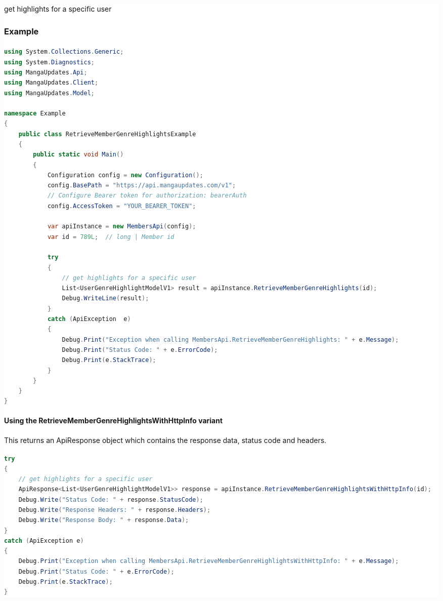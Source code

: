 get highlights for a specific user

### Example
```csharp
using System.Collections.Generic;
using System.Diagnostics;
using MangaUpdates.Api;
using MangaUpdates.Client;
using MangaUpdates.Model;

namespace Example
{
    public class RetrieveMemberGenreHighlightsExample
    {
        public static void Main()
        {
            Configuration config = new Configuration();
            config.BasePath = "https://api.mangaupdates.com/v1";
            // Configure Bearer token for authorization: bearerAuth
            config.AccessToken = "YOUR_BEARER_TOKEN";

            var apiInstance = new MembersApi(config);
            var id = 789L;  // long | Member id

            try
            {
                // get highlights for a specific user
                List<UserGenreHighlightModelV1> result = apiInstance.RetrieveMemberGenreHighlights(id);
                Debug.WriteLine(result);
            }
            catch (ApiException  e)
            {
                Debug.Print("Exception when calling MembersApi.RetrieveMemberGenreHighlights: " + e.Message);
                Debug.Print("Status Code: " + e.ErrorCode);
                Debug.Print(e.StackTrace);
            }
        }
    }
}
```

#### Using the RetrieveMemberGenreHighlightsWithHttpInfo variant
This returns an ApiResponse object which contains the response data, status code and headers.

```csharp
try
{
    // get highlights for a specific user
    ApiResponse<List<UserGenreHighlightModelV1>> response = apiInstance.RetrieveMemberGenreHighlightsWithHttpInfo(id);
    Debug.Write("Status Code: " + response.StatusCode);
    Debug.Write("Response Headers: " + response.Headers);
    Debug.Write("Response Body: " + response.Data);
}
catch (ApiException e)
{
    Debug.Print("Exception when calling MembersApi.RetrieveMemberGenreHighlightsWithHttpInfo: " + e.Message);
    Debug.Print("Status Code: " + e.ErrorCode);
    Debug.Print(e.StackTrace);
}
```
